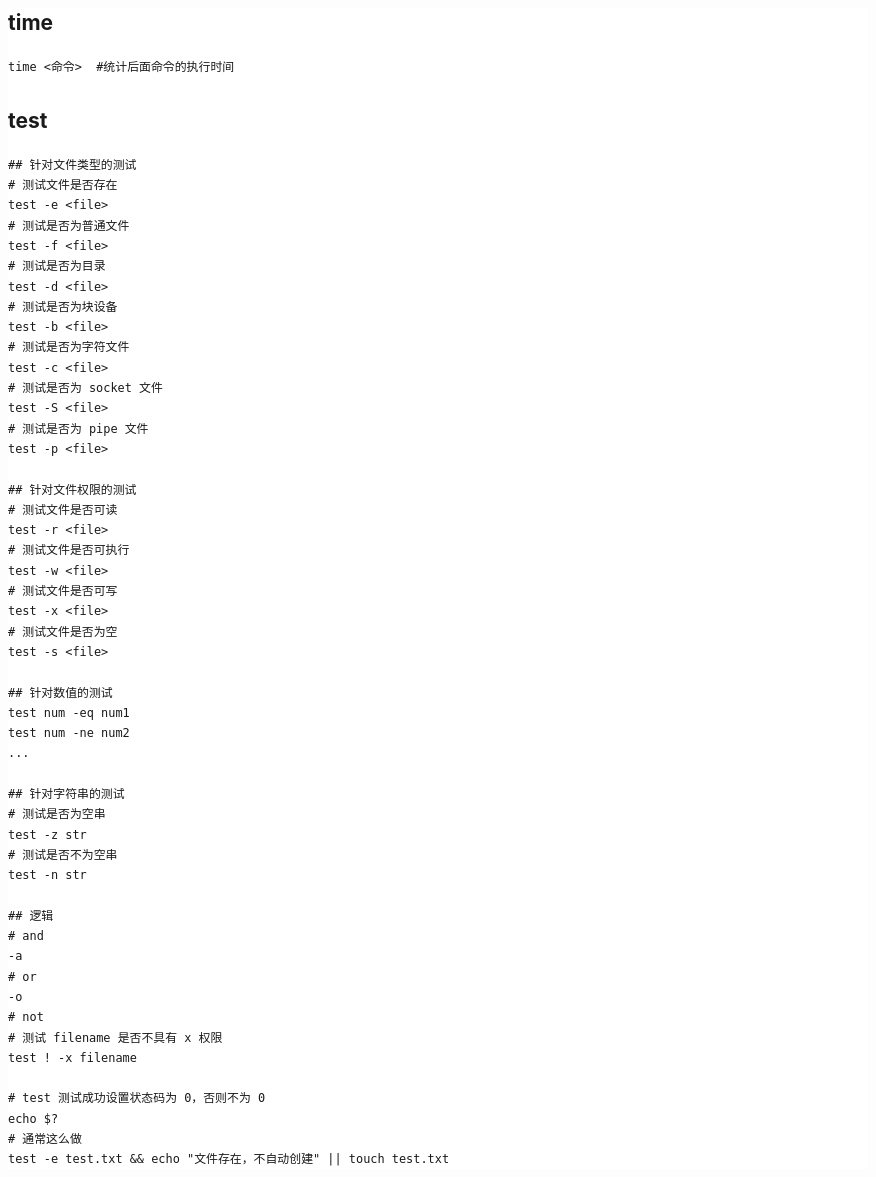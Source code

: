 ## time

`time <命令>  #统计后面命令的执行时间`

## test

```shell
## 针对文件类型的测试
# 测试文件是否存在
test -e <file>
# 测试是否为普通文件
test -f <file>
# 测试是否为目录
test -d <file>
# 测试是否为块设备
test -b <file>
# 测试是否为字符文件
test -c <file>
# 测试是否为 socket 文件
test -S <file>
# 测试是否为 pipe 文件
test -p <file>

## 针对文件权限的测试
# 测试文件是否可读
test -r <file>
# 测试文件是否可执行
test -w <file>
# 测试文件是否可写
test -x <file>
# 测试文件是否为空
test -s <file>

## 针对数值的测试
test num -eq num1
test num -ne num2
...

## 针对字符串的测试
# 测试是否为空串
test -z str
# 测试是否不为空串
test -n str

## 逻辑
# and
-a
# or
-o
# not
# 测试 filename 是否不具有 x 权限
test ! -x filename

# test 测试成功设置状态码为 0，否则不为 0
echo $?
# 通常这么做
test -e test.txt && echo "文件存在，不自动创建" || touch test.txt
```
